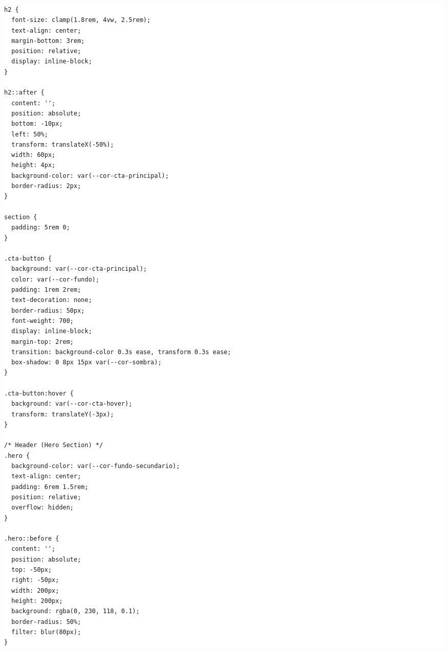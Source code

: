     h2 {
      font-size: clamp(1.8rem, 4vw, 2.5rem);
      text-align: center;
      margin-bottom: 3rem;
      position: relative;
      display: inline-block;
    }
    
    h2::after {
      content: '';
      position: absolute;
      bottom: -10px;
      left: 50%;
      transform: translateX(-50%);
      width: 60px;
      height: 4px;
      background-color: var(--cor-cta-principal);
      border-radius: 2px;
    }
    
    section {
      padding: 5rem 0;
    }
    
    .cta-button {
      background: var(--cor-cta-principal);
      color: var(--cor-fundo);
      padding: 1rem 2rem;
      text-decoration: none;
      border-radius: 50px;
      font-weight: 700;
      display: inline-block;
      margin-top: 2rem;
      transition: background-color 0.3s ease, transform 0.3s ease;
      box-shadow: 0 8px 15px var(--cor-sombra);
    }
    
    .cta-button:hover {
      background: var(--cor-cta-hover);
      transform: translateY(-3px);
    }
    
    /* Header (Hero Section) */
    .hero {
      background-color: var(--cor-fundo-secundario);
      text-align: center;
      padding: 6rem 1.5rem;
      position: relative;
      overflow: hidden;
    }
    
    .hero::before {
      content: '';
      position: absolute;
      top: -50px;
      right: -50px;
      width: 200px;
      height: 200px;
      background: rgba(0, 230, 118, 0.1);
      border-radius: 50%;
      filter: blur(80px);
    }
    